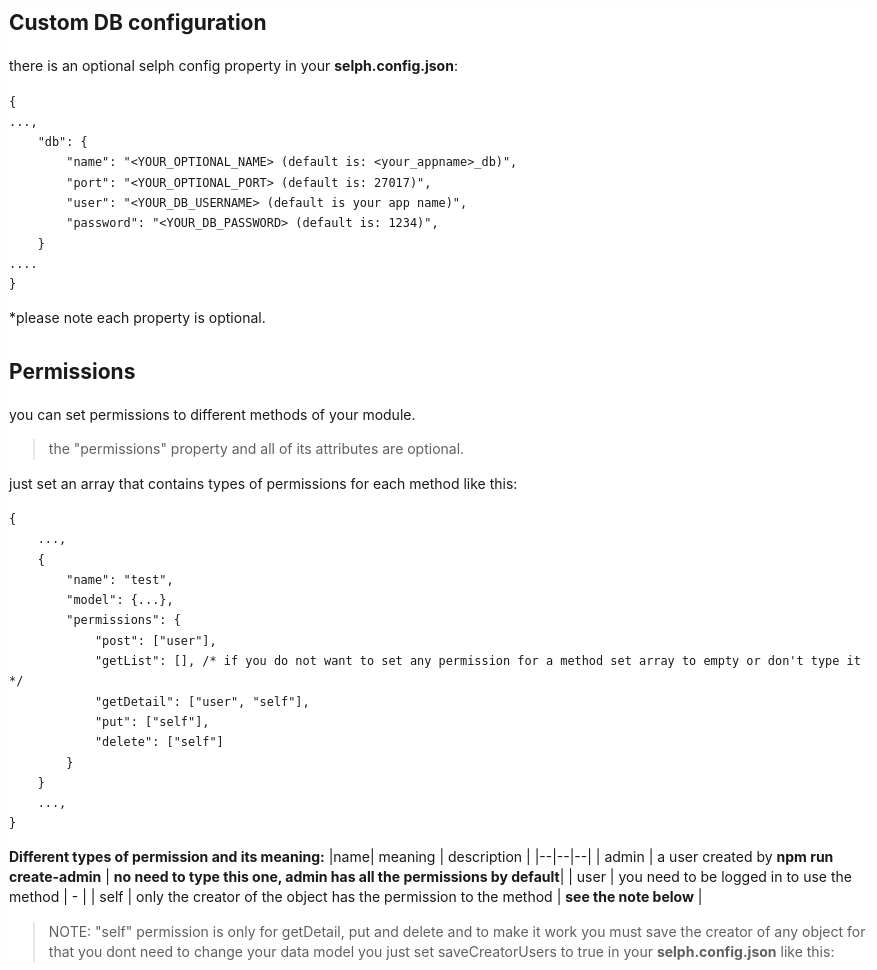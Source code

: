 ## Custom DB configuration

there is an optional selph config property in your **selph.config.json**:

    {
    ...,
        "db": {
    	    "name": "<YOUR_OPTIONAL_NAME> (default is: <your_appname>_db)",
    	    "port": "<YOUR_OPTIONAL_PORT> (default is: 27017)",
    	    "user": "<YOUR_DB_USERNAME> (default is your app name)",
    	    "password": "<YOUR_DB_PASSWORD> (default is: 1234)",
        }
    ....
    }

\*please note each property is optional.

## Permissions

you can set permissions to different methods of your module.

> the "permissions" property and all of its attributes are optional.

just set an array that contains types of permissions for each method like this:

    {
    	...,
    	{
    		"name": "test",
    		"model": {...},
    		"permissions": {
    			"post": ["user"],
    			"getList": [], /* if you do not want to set any permission for a method set array to empty or don't type it */
    			"getDetail": ["user", "self"],
    			"put": ["self"],
    			"delete": ["self"]
    		}
    	}
    	...,
    }

**Different types of permission and its meaning:**
|name| meaning | description |
|--|--|--|
| admin | a user created by **npm run create-admin** | **no need to type this one, admin has all the permissions by default**|
| user | you need to be logged in to use the method | - |
| self | only the creator of the object has the permission to the method | **see the note below** |

> NOTE: "self" permission is only for getDetail, put and delete and to make it work you must save the creator of any object for that you dont need to change your data model you just set saveCreatorUsers to true in your **selph.config.json** like this:
